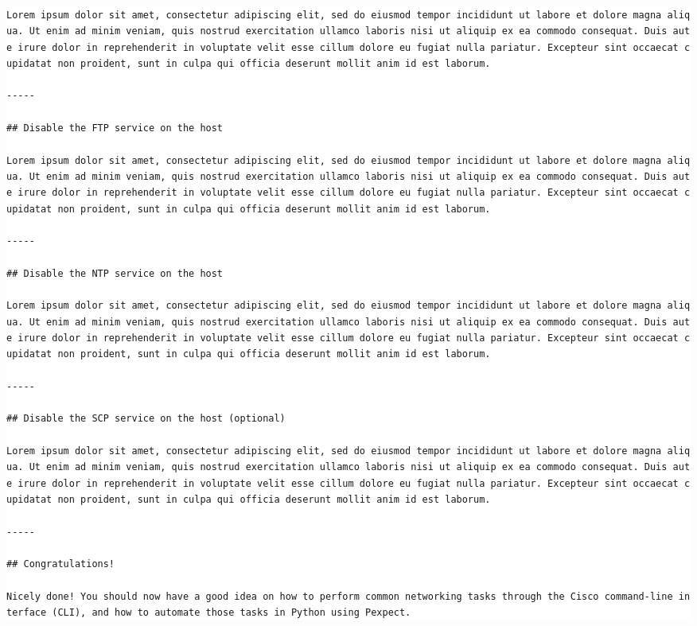```
Lorem ipsum dolor sit amet, consectetur adipiscing elit, sed do eiusmod tempor incididunt ut labore et dolore magna aliqua. Ut enim ad minim veniam, quis nostrud exercitation ullamco laboris nisi ut aliquip ex ea commodo consequat. Duis aute irure dolor in reprehenderit in voluptate velit esse cillum dolore eu fugiat nulla pariatur. Excepteur sint occaecat cupidatat non proident, sunt in culpa qui officia deserunt mollit anim id est laborum.

-----

## Disable the FTP service on the host

Lorem ipsum dolor sit amet, consectetur adipiscing elit, sed do eiusmod tempor incididunt ut labore et dolore magna aliqua. Ut enim ad minim veniam, quis nostrud exercitation ullamco laboris nisi ut aliquip ex ea commodo consequat. Duis aute irure dolor in reprehenderit in voluptate velit esse cillum dolore eu fugiat nulla pariatur. Excepteur sint occaecat cupidatat non proident, sunt in culpa qui officia deserunt mollit anim id est laborum.

-----

## Disable the NTP service on the host

Lorem ipsum dolor sit amet, consectetur adipiscing elit, sed do eiusmod tempor incididunt ut labore et dolore magna aliqua. Ut enim ad minim veniam, quis nostrud exercitation ullamco laboris nisi ut aliquip ex ea commodo consequat. Duis aute irure dolor in reprehenderit in voluptate velit esse cillum dolore eu fugiat nulla pariatur. Excepteur sint occaecat cupidatat non proident, sunt in culpa qui officia deserunt mollit anim id est laborum.

-----

## Disable the SCP service on the host (optional)

Lorem ipsum dolor sit amet, consectetur adipiscing elit, sed do eiusmod tempor incididunt ut labore et dolore magna aliqua. Ut enim ad minim veniam, quis nostrud exercitation ullamco laboris nisi ut aliquip ex ea commodo consequat. Duis aute irure dolor in reprehenderit in voluptate velit esse cillum dolore eu fugiat nulla pariatur. Excepteur sint occaecat cupidatat non proident, sunt in culpa qui officia deserunt mollit anim id est laborum.

-----

## Congratulations!

Nicely done! You should now have a good idea on how to perform common networking tasks through the Cisco command-line interface (CLI), and how to automate those tasks in Python using Pexpect.
